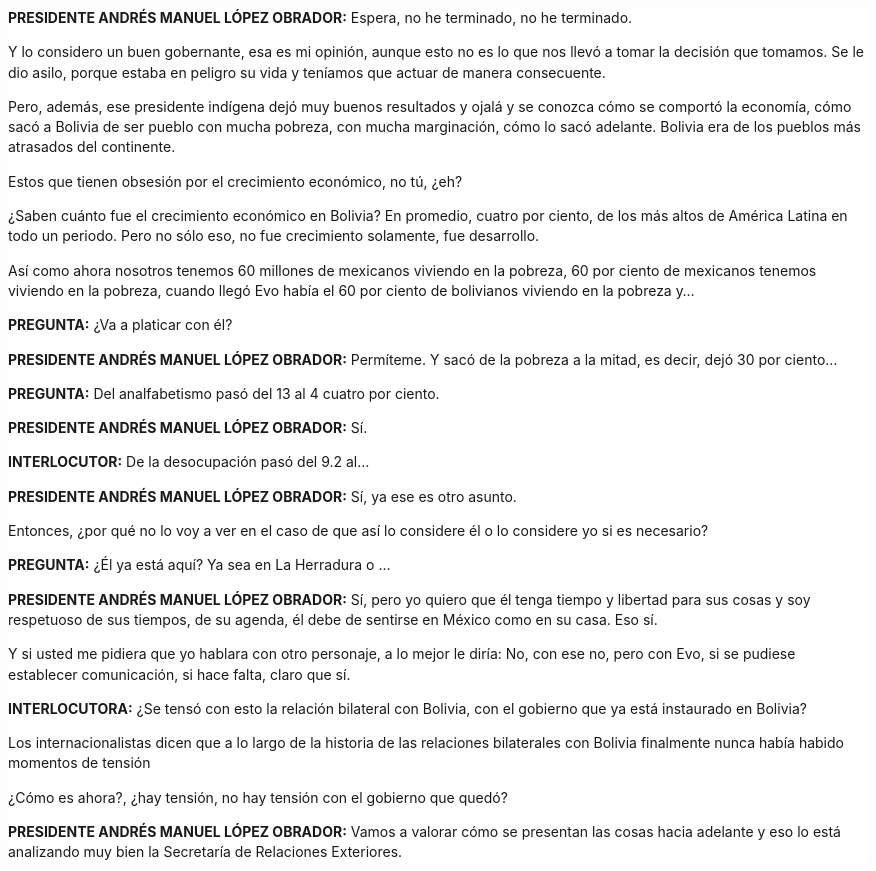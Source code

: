 **PRESIDENTE ANDRÉS MANUEL LÓPEZ OBRADOR:** Espera, no he terminado, no he
terminado.

Y lo considero un buen gobernante, esa es mi opinión, aunque esto no es lo que
nos llevó a tomar la decisión que tomamos. Se le dio asilo, porque estaba en
peligro su vida y teníamos que actuar de manera consecuente.

Pero, además, ese presidente indígena dejó muy buenos resultados y ojalá y se
conozca cómo se comportó la economía, cómo sacó a Bolivia de ser pueblo con
mucha pobreza, con mucha marginación, cómo lo sacó adelante. Bolivia era de
los pueblos más atrasados del continente.

Estos que tienen obsesión por el crecimiento económico, no tú, ¿eh?

¿Saben cuánto fue el crecimiento económico en Bolivia? En promedio, cuatro por
ciento, de los más altos de América Latina en todo un periodo. Pero no sólo
eso, no fue crecimiento solamente, fue desarrollo.

Así como ahora nosotros tenemos 60 millones de mexicanos viviendo en la
pobreza, 60 por ciento de mexicanos tenemos viviendo en la pobreza, cuando
llegó Evo había el 60 por ciento de bolivianos viviendo en la pobreza y…

**PREGUNTA:** ¿Va a platicar con él?

**PRESIDENTE ANDRÉS MANUEL LÓPEZ OBRADOR:** Permíteme. Y sacó de la pobreza a
la mitad, es decir, dejó 30 por ciento…

**PREGUNTA:** Del analfabetismo pasó del 13 al 4 cuatro por ciento.

**PRESIDENTE ANDRÉS MANUEL LÓPEZ OBRADOR:** Sí.

**INTERLOCUTOR:** De la desocupación pasó del 9.2 al…

**PRESIDENTE ANDRÉS MANUEL LÓPEZ OBRADOR:** Sí, ya ese es otro asunto.

Entonces, ¿por qué no lo voy a ver en el caso de que así lo considere él o lo
considere yo si es necesario?

**PREGUNTA:** ¿Él ya está aquí? Ya sea en La Herradura o …

**PRESIDENTE ANDRÉS MANUEL LÓPEZ OBRADOR:** Sí, pero yo quiero que él tenga
tiempo y libertad para sus cosas y soy respetuoso de sus tiempos, de su
agenda, él debe de sentirse en México como en su casa. Eso sí.

Y si usted me pidiera que yo hablara con otro personaje, a lo mejor le diría:
No, con ese no, pero con Evo, si se pudiese establecer comunicación, si hace
falta, claro que sí.

**INTERLOCUTORA:** ¿Se tensó con esto la relación bilateral con Bolivia, con
el gobierno que ya está instaurado en Bolivia?

Los internacionalistas dicen que a lo largo de la historia de las relaciones
bilaterales con Bolivia finalmente nunca había habido momentos de tensión

¿Cómo es ahora?, ¿hay tensión, no hay tensión con el gobierno que quedó?

**PRESIDENTE ANDRÉS MANUEL LÓPEZ OBRADOR:** Vamos a valorar cómo se presentan
las cosas hacia adelante y eso lo está analizando muy bien la Secretaría de
Relaciones Exteriores.
